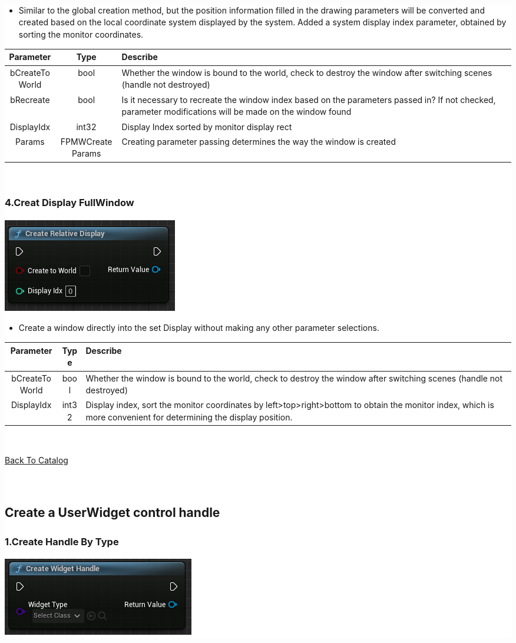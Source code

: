 - Similar to the global creation method, but the position information filled in the drawing parameters will be converted and created based on the local coordinate system displayed by the system. Added a system display index parameter, obtained by sorting the monitor coordinates.

| Parameter            |Type              |   Describe                                                                       |
|   :-:             |     :-:         |   :-                                                                         |
| bCreateToWorld    |   bool          | Whether the window is bound to the world, check to destroy the window after switching scenes (handle not destroyed)                       |
| bRecreate         |   bool          |  Is it necessary to recreate the window index based on the parameters passed in? If not checked, parameter modifications will be made on the window found   |
| DisplayIdx        |       int32     |    Display Index sorted by monitor display rect                                    |
| Params            |FPMWCreateParams |    Creating parameter passing determines the way the window is created                                           |

</br>

### 4.Creat Display FullWindow

![node](../../assets/blueprint/create_relative.png)

- Create a window directly into the set Display without making any other parameter selections.

| Parameter            |Type              |   Describe                                                                       |
|   :-:             |     :-:         |   :-                                                                         |
| bCreateToWorld    |   bool          | Whether the window is bound to the world, check to destroy the window after switching scenes (handle not destroyed)                       |
| DisplayIdx        |       int32     |    Display index, sort the monitor coordinates by left>top>right>bottom to obtain the monitor index, which is more convenient for determining the display position.                                    |

</br>

[Back To Catalog](#pp-multi-window)

</br>

## Create a UserWidget control handle

### 1.Create Handle By Type

![node](../../assets/blueprint/create_wdigethandle.png)
